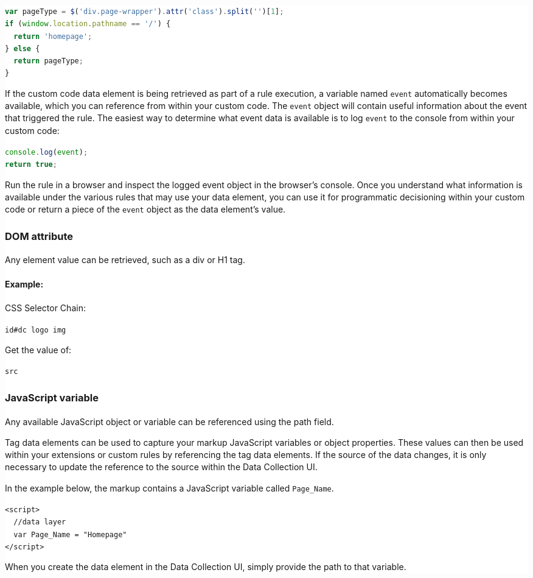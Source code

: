 ```javascript
var pageType = $('div.page-wrapper').attr('class').split('')[1];
if (window.location.pathname == '/') {
  return 'homepage';
} else {
  return pageType;
}
```

If the custom code data element is being retrieved as part of a rule execution, a variable named `event` automatically becomes available, which you can reference from within your custom code. The `event` object will contain useful information about the event that triggered the rule. The easiest way to determine what event data is available is to log `event` to the console from within your custom code:

```javascript
console.log(event);
return true;
```

Run the rule in a browser and inspect the logged event object in the browser’s console. Once you understand what information is available under the various rules that may use your data element, you can use it for programmatic decisioning within your custom code or return a piece of the `event` object as the data element’s value.

### DOM attribute

Any element value can be retrieved, such as a div or H1 tag.

#### Example:

CSS Selector Chain:

`id#dc logo img`

Get the value of:

`src`

### JavaScript variable

Any available JavaScript object or variable can be referenced using the path field.

Tag data elements can be used to capture your markup JavaScript variables or object properties. These values can then be used within your extensions or custom rules by referencing the tag data elements. If the source of the data changes, it is only necessary to update the reference to the source within the Data Collection UI.

In the example below, the markup contains a JavaScript variable called `Page_Name`.

```markup
<script>
  //data layer
  var Page_Name = "Homepage"
</script>
```

When you create the data element in the Data Collection UI, simply provide the path to that variable.
